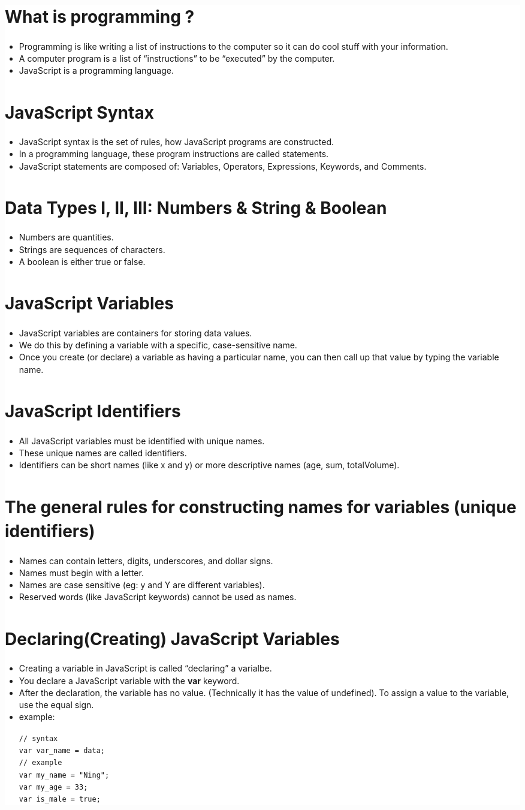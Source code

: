 # What is programming ?
+ Programming is like writing a list of instructions to the computer so it can do cool stuff with your information.
+ A computer program is a list of “instructions” to be “executed” by the computer.
+ JavaScript is a programming language.

# JavaScript Syntax
+ JavaScript syntax is the set of rules, how JavaScript programs are constructed.
+ In a programming language, these program instructions are called statements.
+ JavaScript statements are composed of: Variables, Operators, Expressions, Keywords, and Comments.
# Data Types I, II, III: Numbers & String & Boolean
+ Numbers are quantities.
+ Strings are sequences of characters.
+ A boolean is either true or false.

# JavaScript Variables
+ JavaScript variables are containers for storing data values.
+ We do this by defining a variable with a specific,
case-sensitive name.
+ Once you create (or declare) a variable as having a particular name, you can then call up that value by typing the variable name.

# JavaScript Identifiers
+ All JavaScript variables must be identified with unique names.
+ These unique names are called identifiers.
+ Identifiers can be short names (like x and y) or more descriptive names (age, sum, totalVolume).
# The general rules for constructing names for variables (unique identifiers)
+ Names can contain letters, digits, underscores, and dollar signs.
+ Names must begin with a letter.
+ Names are case sensitive (eg: y and Y are different
variables).
+ Reserved words (like JavaScript keywords) cannot be used as names.
# Declaring(Creating) JavaScript Variables
+ Creating a variable in JavaScript is called “declaring” a varialbe.
+ You declare a JavaScript variable with the **var** keyword.
+ After the declaration, the variable has no value. (Technically it has the value of undefined). To assign a value to the variable, use the equal sign.
+ example:
  ~~~~
  // syntax
  var var_name = data;
  // example
  var my_name = "Ning";
  var my_age = 33;
  var is_male = true;
  ~~~~
 